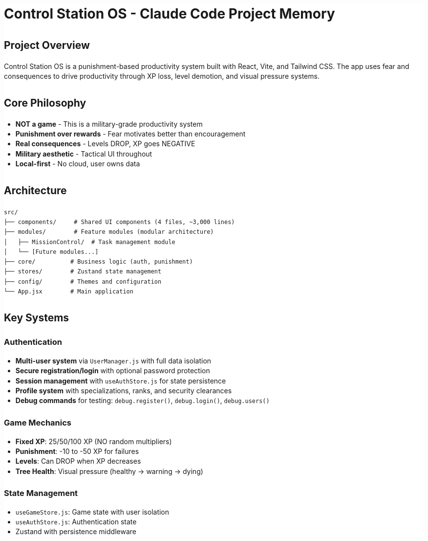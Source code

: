 # Control Station OS - Claude Code Project Memory

## Project Overview
Control Station OS is a punishment-based productivity system built with React, Vite, and Tailwind CSS. The app uses fear and consequences to drive productivity through XP loss, level demotion, and visual pressure systems.

## Core Philosophy
- **NOT a game** - This is a military-grade productivity system
- **Punishment over rewards** - Fear motivates better than encouragement  
- **Real consequences** - Levels DROP, XP goes NEGATIVE
- **Military aesthetic** - Tactical UI throughout
- **Local-first** - No cloud, user owns data

## Architecture
```
src/
├── components/     # Shared UI components (4 files, ~3,000 lines)
├── modules/        # Feature modules (modular architecture)
│   ├── MissionControl/  # Task management module
│   └── [Future modules...]
├── core/          # Business logic (auth, punishment)
├── stores/        # Zustand state management
├── config/        # Themes and configuration
└── App.jsx        # Main application
```

## Key Systems

### Authentication
- **Multi-user system** via `UserManager.js` with full data isolation
- **Secure registration/login** with optional password protection
- **Session management** with `useAuthStore.js` for state persistence
- **Profile system** with specializations, ranks, and security clearances
- **Debug commands** for testing: `debug.register()`, `debug.login()`, `debug.users()`

### Game Mechanics
- **Fixed XP**: 25/50/100 XP (NO random multipliers)
- **Punishment**: -10 to -50 XP for failures
- **Levels**: Can DROP when XP decreases
- **Tree Health**: Visual pressure (healthy → warning → dying)

### State Management
- `useGameStore.js`: Game state with user isolation
- `useAuthStore.js`: Authentication state
- Zustand with persistence middleware
